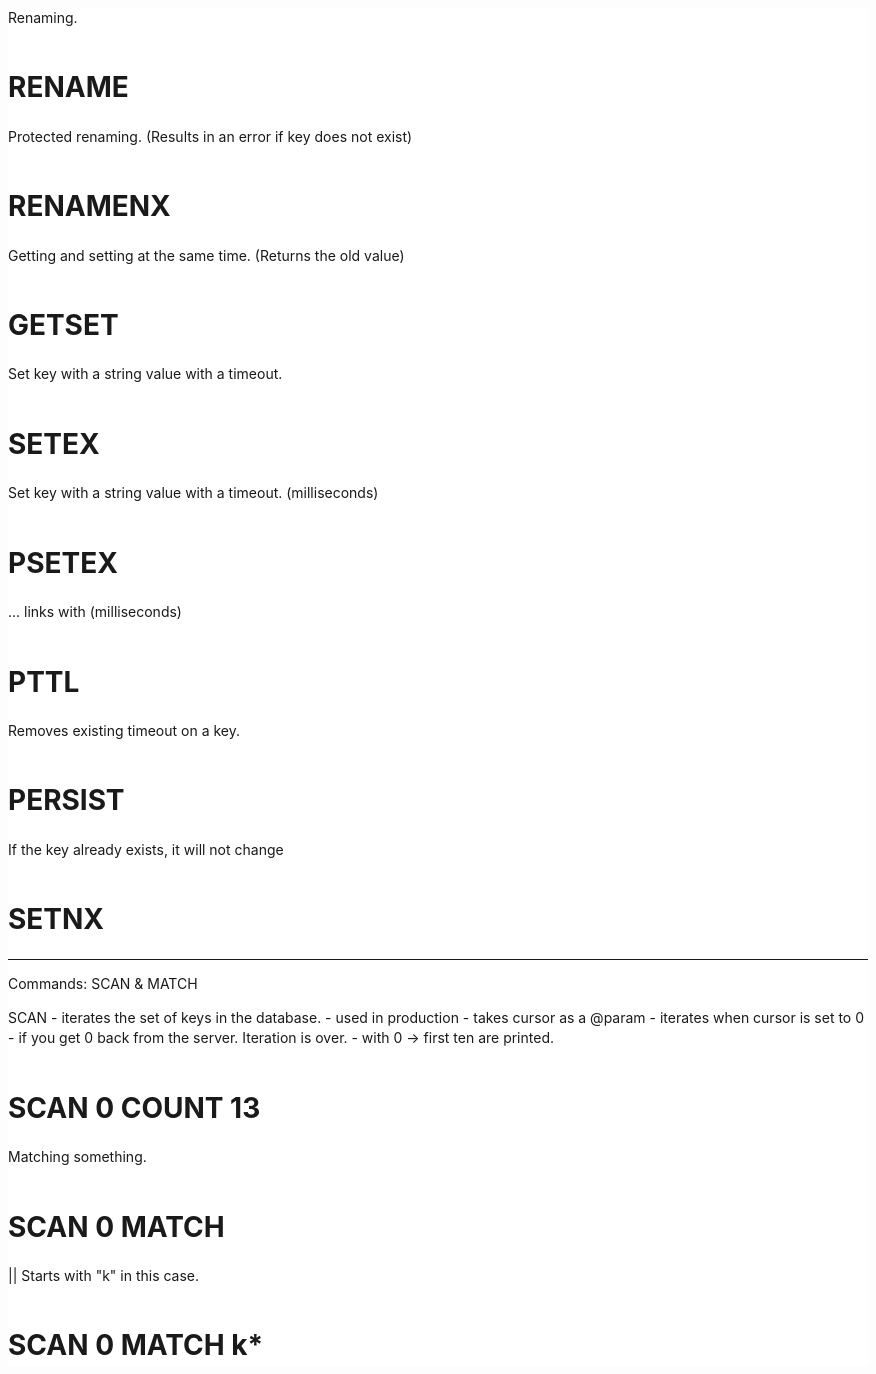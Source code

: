 Renaming.
# RENAME <key> <new-key>

Protected renaming. (Results in an error if key does not exist)
# RENAMENX

Getting and setting at the same time. (Returns the old value)
# GETSET <key>  <value>

Set key with a string value with a timeout.
# SETEX <key> <expiry-time> <value>

Set key with a string value with a timeout. (milliseconds)
# PSETEX <key> <expiry-time> <value>

... links with (milliseconds)
# PTTL <key>

Removes existing timeout on a key.
# PERSIST <key>

If the key already exists, it will not change
# SETNX <key> <value>

--------
Commands: SCAN & MATCH

SCAN - iterates the set of keys in the database.
     - used in production
     - takes cursor as a @param
     - iterates when cursor is set to 0
     - if you get 0 back from the server. Iteration is over.
     - with 0 -> first ten are printed.

# SCAN 0 COUNT 13

Matching something.
# SCAN 0 MATCH <value>
||
Starts with "k" in this case.
# SCAN 0 MATCH k*
